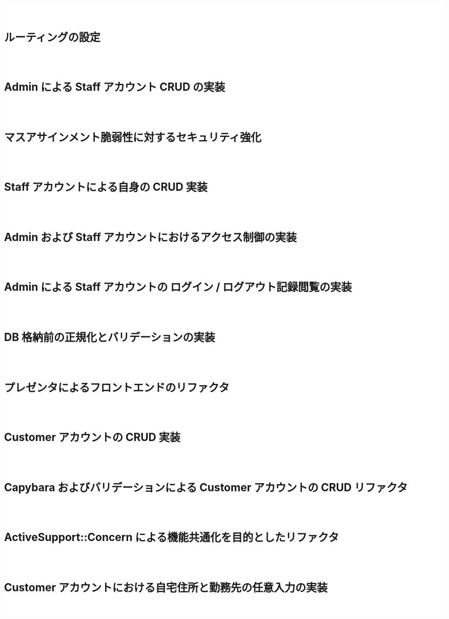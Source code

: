 <br>

## ルーティングの設定

<br>

## Admin による Staff アカウント CRUD の実装

<br>

## マスアサインメント脆弱性に対するセキュリティ強化

<br>

## Staff アカウントによる自身の CRUD 実装

<br>

## Admin および Staff アカウントにおけるアクセス制御の実装

<br>

## Admin による Staff アカウントの ログイン / ログアウト記録閲覧の実装

<br>

## DB 格納前の正規化とバリデーションの実装

<br>

## プレゼンタによるフロントエンドのリファクタ

<br>

## Customer アカウントの CRUD 実装

<br>

## Capybara およびバリデーションによる Customer アカウントの CRUD リファクタ

<br>

## ActiveSupport::Concern による機能共通化を目的としたリファクタ

<br>

## Customer アカウントにおける自宅住所と勤務先の任意入力の実装

<br>
